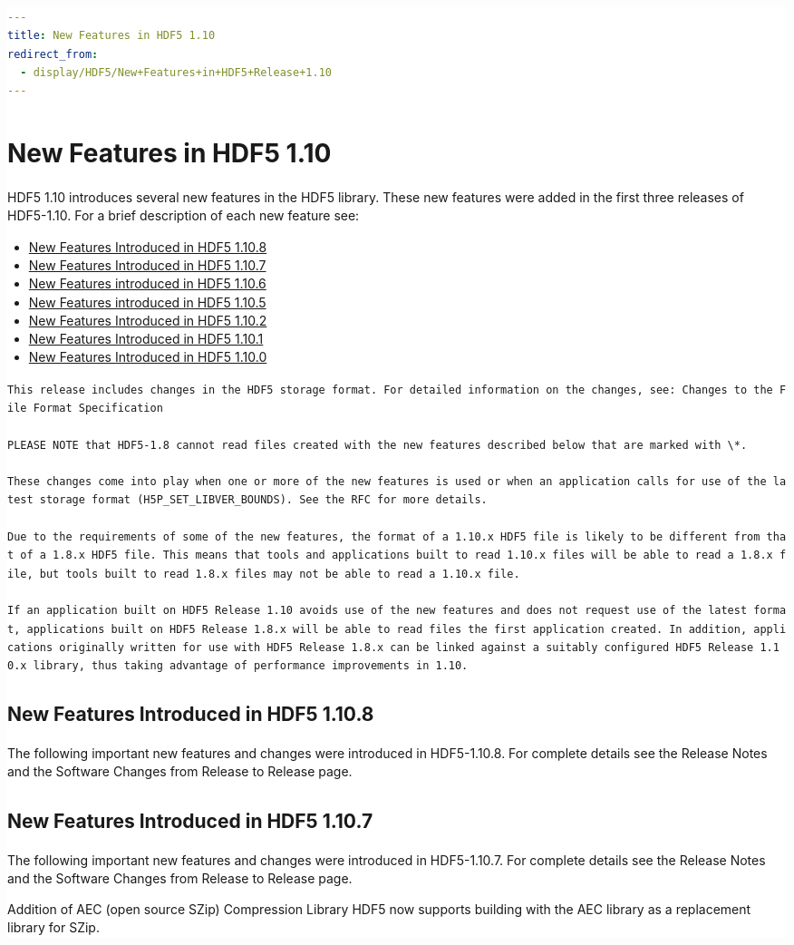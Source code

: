 ```yaml
---
title: New Features in HDF5 1.10
redirect_from:
  - display/HDF5/New+Features+in+HDF5+Release+1.10
---
```


# New Features in HDF5 1.10

HDF5 1.10 introduces several new features in the HDF5 library. These new features were added in the first three releases of HDF5-1.10. For a brief description of each new feature see:

* <a href="#newin8">New Features Introduced in HDF5 1.10.8</a>
* <a href="#newin7">New Features Introduced in HDF5 1.10.7</a>
* <a href="#newin6">New Features introduced in HDF5 1.10.6</a>
* <a href="#newin5">New Features introduced in HDF5 1.10.5</a>
* <a href="#newin2">New Features Introduced in HDF5 1.10.2</a>
* <a href="#newin1">New Features Introduced in HDF5 1.10.1</a>
* <a href="#newin0">New Features Introduced in HDF5 1.10.0</a>

~~~
This release includes changes in the HDF5 storage format. For detailed information on the changes, see: Changes to the File Format Specification

PLEASE NOTE that HDF5-1.8 cannot read files created with the new features described below that are marked with \*.

These changes come into play when one or more of the new features is used or when an application calls for use of the latest storage format (H5P_SET_LIBVER_BOUNDS). See the RFC for more details.

Due to the requirements of some of the new features, the format of a 1.10.x HDF5 file is likely to be different from that of a 1.8.x HDF5 file. This means that tools and applications built to read 1.10.x files will be able to read a 1.8.x file, but tools built to read 1.8.x files may not be able to read a 1.10.x file.

If an application built on HDF5 Release 1.10 avoids use of the new features and does not request use of the latest format, applications built on HDF5 Release 1.8.x will be able to read files the first application created. In addition, applications originally written for use with HDF5 Release 1.8.x can be linked against a suitably configured HDF5 Release 1.10.x library, thus taking advantage of performance improvements in 1.10.
~~~

<h2 id="newin8">New Features Introduced in HDF5 1.10.8</h2>
The following important new features and changes were introduced in HDF5-1.10.8. For complete details see the Release Notes and the Software Changes from Release to Release page.

<h2 id="newin7">New Features Introduced in HDF5 1.10.7</h2>
The following important new features and changes were introduced in HDF5-1.10.7. For complete details see the Release Notes and the Software Changes from Release to Release page.

Addition of AEC (open source SZip) Compression Library
HDF5 now supports building with the AEC library as a replacement library for SZip.
